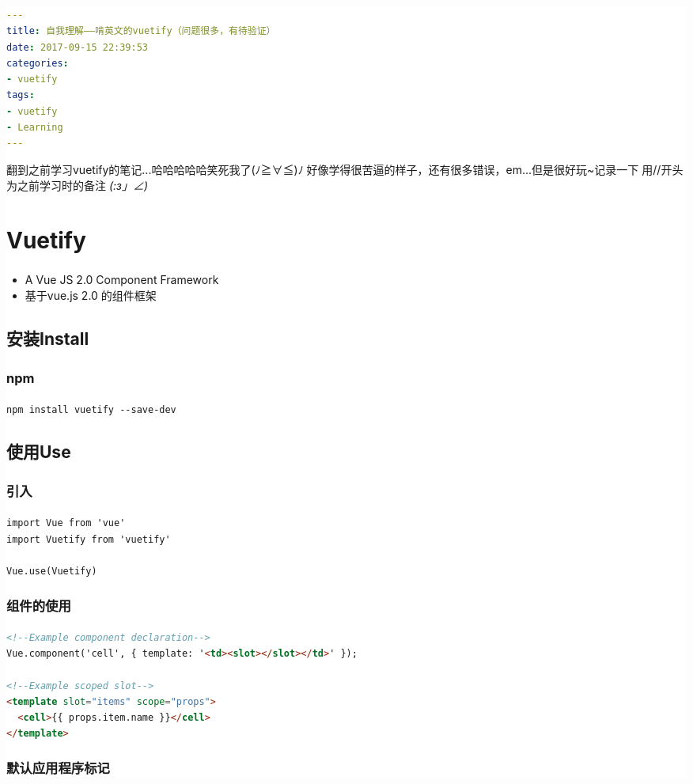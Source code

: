 ```yaml
---
title: 自我理解——啃英文的vuetify（问题很多，有待验证）
date: 2017-09-15 22:39:53
categories:
- vuetify
tags:
- vuetify
- Learning
---
```


翻到之前学习vuetify的笔记...哈哈哈哈哈笑死我了(ﾉ≧∀≦)ﾉ
好像学得很苦逼的样子，还有很多错误，em...但是很好玩~记录一下
用//开头为之前学习时的备注 _(:з」∠)_ 

# Vuetify
- A Vue JS 2.0 Component Framework
- 基于vue.js 2.0 的组件框架

## 安装Install

### npm

```NPM
npm install vuetify --save-dev
```
## 使用Use

### 引入
```
import Vue from 'vue'
import Vuetify from 'vuetify'

Vue.use(Vuetify)
```

### 组件的使用

```HTML
<!--Example component declaration-->
Vue.component('cell', { template: '<td><slot></slot></td>' });
 
<!--Example scoped slot-->
<template slot="items" scope="props">
  <cell>{‌{ props.item.name }‌}</cell>
</template>
```

### 默认应用程序标记 
